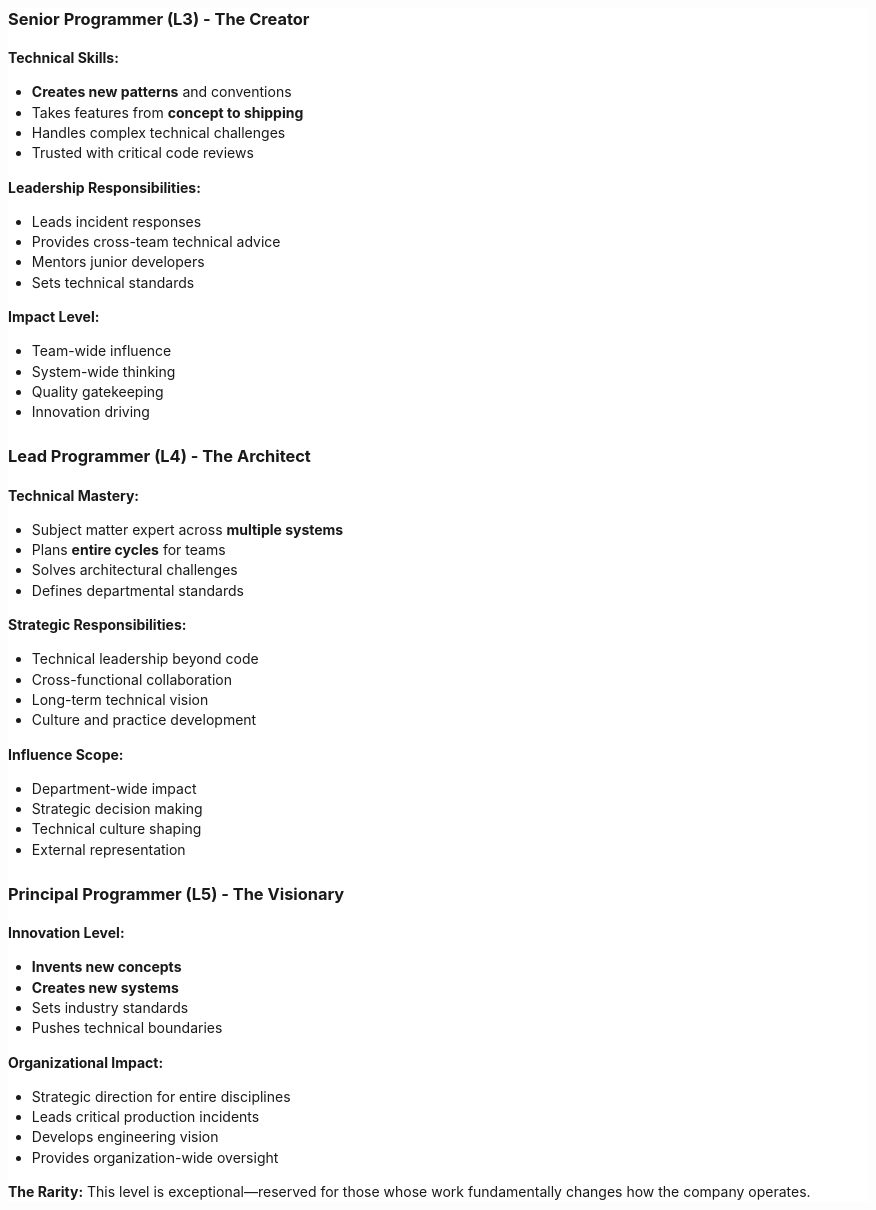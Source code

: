 ### Senior Programmer (L3) - The Creator
**Technical Skills:**
- **Creates new patterns** and conventions
- Takes features from **concept to shipping**
- Handles complex technical challenges
- Trusted with critical code reviews

**Leadership Responsibilities:**
- Leads incident responses
- Provides cross-team technical advice
- Mentors junior developers
- Sets technical standards

**Impact Level:**
- Team-wide influence
- System-wide thinking
- Quality gatekeeping
- Innovation driving

### Lead Programmer (L4) - The Architect
**Technical Mastery:**
- Subject matter expert across **multiple systems**
- Plans **entire cycles** for teams
- Solves architectural challenges
- Defines departmental standards

**Strategic Responsibilities:**
- Technical leadership beyond code
- Cross-functional collaboration
- Long-term technical vision
- Culture and practice development

**Influence Scope:**
- Department-wide impact
- Strategic decision making
- Technical culture shaping
- External representation

### Principal Programmer (L5) - The Visionary
**Innovation Level:**
- **Invents new concepts**
- **Creates new systems**
- Sets industry standards
- Pushes technical boundaries

**Organizational Impact:**
- Strategic direction for entire disciplines
- Leads critical production incidents
- Develops engineering vision
- Provides organization-wide oversight

**The Rarity:**
This level is exceptional—reserved for those whose work fundamentally changes how the company operates.
